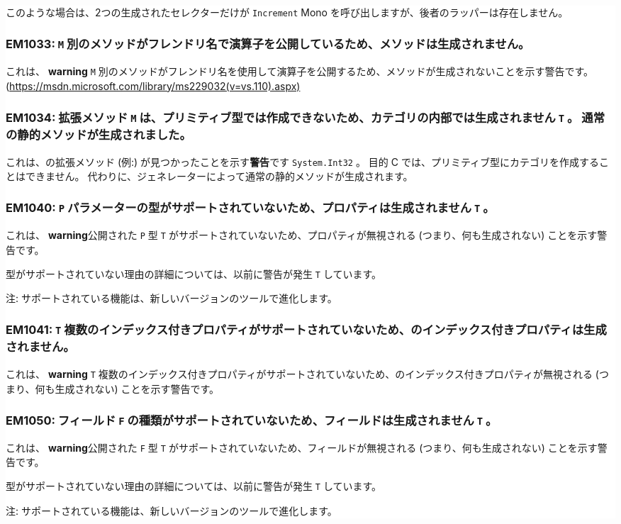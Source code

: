 このような場合は、2つの生成されたセレクターだけが `Increment` Mono を呼び出しますが、後者のラッパーは存在しません。

<a name="EM1033"></a>

### <a name="em1033-method-m-is-not-generated-because-another-method-exposes-the-operator-with-a-friendly-name"></a>EM1033: `M` 別のメソッドがフレンドリ名で演算子を公開しているため、メソッドは生成されません。

これは、 **warning** `M` 別のメソッドがフレンドリ名を使用して演算子を公開するため、メソッドが生成されないことを示す警告です。 (https://msdn.microsoft.com/library/ms229032(v=vs.110).aspx)

<a name="EM1034"></a>

### <a name="em1034-extension-method-m-is-not-generated-inside-a-category-because-they-cannot-be-created-on-primitive-type-t-a-normal-static-method-was-generated"></a>EM1034: 拡張メソッド `M` は、プリミティブ型では作成できないため、カテゴリの内部では生成されません `T` 。 通常の静的メソッドが生成されました。

これは、の拡張メソッド (例:) が見つかったことを示す**警告**です `System.Int32` 。 目的 C では、プリミティブ型にカテゴリを作成することはできません。 代わりに、ジェネレーターによって通常の静的メソッドが生成されます。

<a name="EM1040"></a>

### <a name="em1040-property-p-is-not-generated-because-of-parameter-type-t-is-not-supported"></a>EM1040: `P` パラメーターの型がサポートされていないため、プロパティは生成されません `T` 。

これは、 **warning**公開された `P` 型 `T` がサポートされていないため、プロパティが無視される (つまり、何も生成されない) ことを示す警告です。

型がサポートされていない理由の詳細については、以前に警告が発生 `T` しています。

注: サポートされている機能は、新しいバージョンのツールで進化します。

<a name="EM1041"></a>

### <a name="em1041-indexed-properties-on-t-is-not-generated-because-multiple-indexed-properties-are-not-supported"></a>EM1041: `T` 複数のインデックス付きプロパティがサポートされていないため、のインデックス付きプロパティは生成されません。

これは、 **warning** `T` 複数のインデックス付きプロパティがサポートされていないため、のインデックス付きプロパティが無視される (つまり、何も生成されない) ことを示す警告です。

<a name="EM1050"></a>

### <a name="em1050-field-f-is-not-generated-because-of-field-type-t-is-not-supported"></a>EM1050: フィールド `F` の種類がサポートされていないため、フィールドは生成されません `T` 。

これは、 **warning**公開された `F` 型 `T` がサポートされていないため、フィールドが無視される (つまり、何も生成されない) ことを示す警告です。

型がサポートされていない理由の詳細については、以前に警告が発生 `T` しています。

注: サポートされている機能は、新しいバージョンのツールで進化します。

<a name="EM1051"></a>
